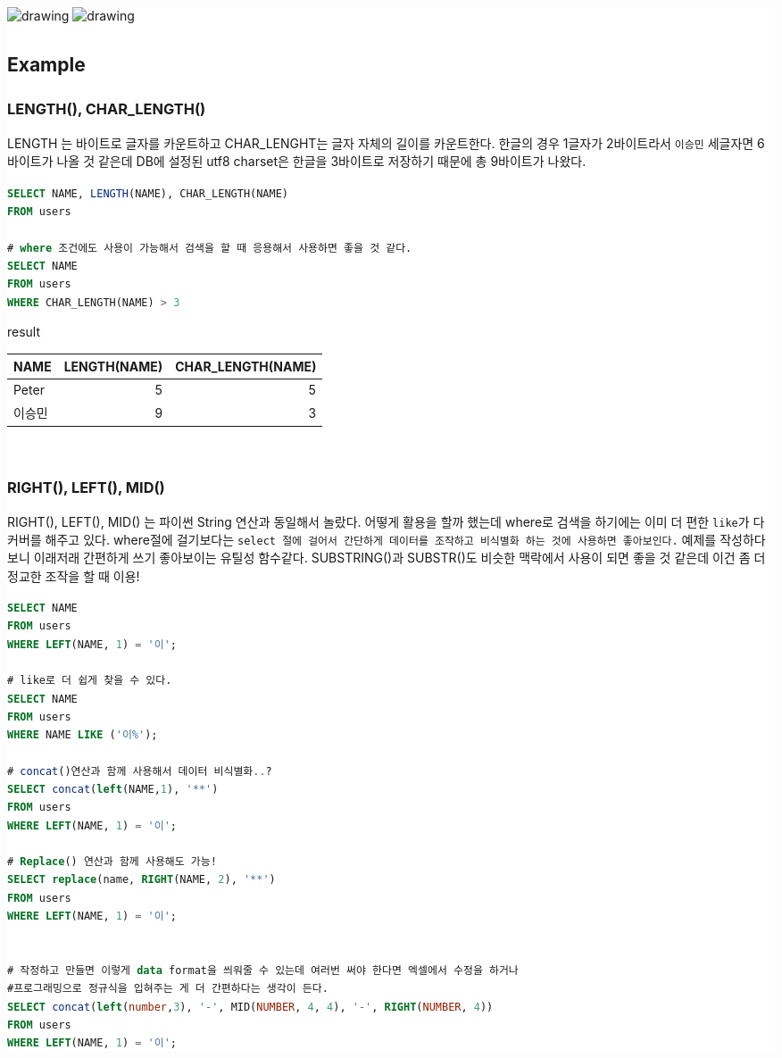 <img src="https://user-images.githubusercontent.com/35620531/124757648-c5058c00-df68-11eb-911d-6a42dcdfd0bb.PNG" alt="drawing" width="500"/> 
<img src="https://user-images.githubusercontent.com/35620531/124757701-d2bb1180-df68-11eb-84dc-825b9e9f76ca.PNG" alt="drawing" width="500"/>

<br>

## Example

### LENGTH(), CHAR_LENGTH()
LENGTH 는 바이트로 글자를 카운트하고 CHAR_LENGHT는 글자 자체의 길이를 카운트한다. 한글의 경우 1글자가 2바이트라서 `이승민` 세글자면 6바이트가 나올 것 같은데 DB에 설정된 utf8 charset은 한글을 3바이트로 저장하기 때문에 총 9바이트가 나왔다.
```sql
SELECT NAME, LENGTH(NAME), CHAR_LENGTH(NAME)
FROM users 

# where 조건에도 사용이 가능해서 검색을 할 때 응용해서 사용하면 좋을 것 같다. 
SELECT NAME
FROM users 
WHERE CHAR_LENGTH(NAME) > 3
```
result

| NAME | LENGTH(NAME) | CHAR_LENGTH(NAME) | 
| --- | ---: | ---: | 
| Peter | 5 | 5 | 
| 이승민 | 9 | 3 | 
 

<br>

### RIGHT(), LEFT(), MID()
RIGHT(), LEFT(), MID() 는 파이썬 String 연산과 동일해서 놀랐다.
어떻게 활용을 할까 했는데 where로 검색을 하기에는 이미 더 편한 `like`가 다 커버를 해주고 있다. where절에 걸기보다는  `select 절에 걸어서 간단하게 데이터를 조작하고 비식별화 하는 것에 사용하면 좋아보인다.`
예제를 작성하다보니 이래저래 간편하게 쓰기 좋아보이는 유틸성 함수같다.
SUBSTRING()과 SUBSTR()도 비슷한 맥락에서 사용이 되면 좋을 것 같은데 이건 좀 더 정교한 조작을 할 때 이용!

```sql
SELECT NAME
FROM users 
WHERE LEFT(NAME, 1) = '이';

# like로 더 쉽게 찾을 수 있다. 
SELECT NAME 
FROM users 
WHERE NAME LIKE ('이%');

# concat()연산과 함께 사용해서 데이터 비식별화..? 
SELECT concat(left(NAME,1), '**')
FROM users 
WHERE LEFT(NAME, 1) = '이';

# Replace() 연산과 함께 사용해도 가능!
SELECT replace(name, RIGHT(NAME, 2), '**')
FROM users 
WHERE LEFT(NAME, 1) = '이';


# 작정하고 만들면 이렇게 data format을 씌워줄 수 있는데 여러번 써야 한다면 엑셀에서 수정을 하거나 
#프로그래밍으로 정규식을 입혀주는 게 더 간편하다는 생각이 든다. 
SELECT concat(left(number,3), '-', MID(NUMBER, 4, 4), '-', RIGHT(NUMBER, 4))
FROM users 
WHERE LEFT(NAME, 1) = '이';

```